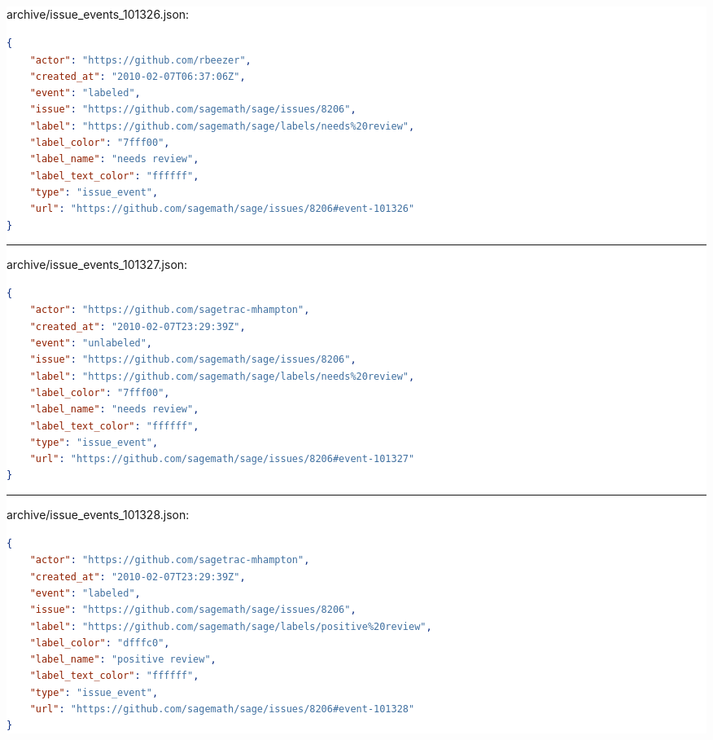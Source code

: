 archive/issue_events_101326.json:
```json
{
    "actor": "https://github.com/rbeezer",
    "created_at": "2010-02-07T06:37:06Z",
    "event": "labeled",
    "issue": "https://github.com/sagemath/sage/issues/8206",
    "label": "https://github.com/sagemath/sage/labels/needs%20review",
    "label_color": "7fff00",
    "label_name": "needs review",
    "label_text_color": "ffffff",
    "type": "issue_event",
    "url": "https://github.com/sagemath/sage/issues/8206#event-101326"
}
```



---

archive/issue_events_101327.json:
```json
{
    "actor": "https://github.com/sagetrac-mhampton",
    "created_at": "2010-02-07T23:29:39Z",
    "event": "unlabeled",
    "issue": "https://github.com/sagemath/sage/issues/8206",
    "label": "https://github.com/sagemath/sage/labels/needs%20review",
    "label_color": "7fff00",
    "label_name": "needs review",
    "label_text_color": "ffffff",
    "type": "issue_event",
    "url": "https://github.com/sagemath/sage/issues/8206#event-101327"
}
```



---

archive/issue_events_101328.json:
```json
{
    "actor": "https://github.com/sagetrac-mhampton",
    "created_at": "2010-02-07T23:29:39Z",
    "event": "labeled",
    "issue": "https://github.com/sagemath/sage/issues/8206",
    "label": "https://github.com/sagemath/sage/labels/positive%20review",
    "label_color": "dfffc0",
    "label_name": "positive review",
    "label_text_color": "ffffff",
    "type": "issue_event",
    "url": "https://github.com/sagemath/sage/issues/8206#event-101328"
}
```
